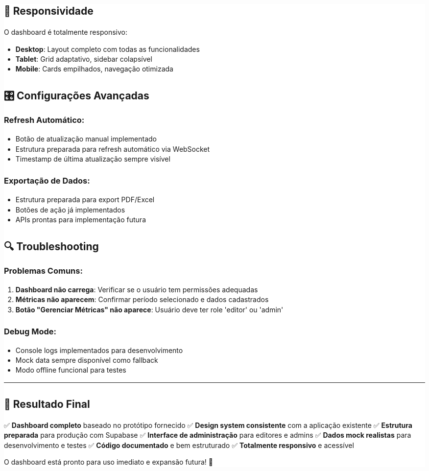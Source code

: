 ## 📱 Responsividade

O dashboard é totalmente responsivo:
- **Desktop**: Layout completo com todas as funcionalidades
- **Tablet**: Grid adaptativo, sidebar colapsível  
- **Mobile**: Cards empilhados, navegação otimizada

## 🎛️ Configurações Avançadas

### Refresh Automático:
- Botão de atualização manual implementado
- Estrutura preparada para refresh automático via WebSocket
- Timestamp de última atualização sempre visível

### Exportação de Dados:
- Estrutura preparada para export PDF/Excel
- Botões de ação já implementados
- APIs prontas para implementação futura

## 🔍 Troubleshooting

### Problemas Comuns:
1. **Dashboard não carrega**: Verificar se o usuário tem permissões adequadas
2. **Métricas não aparecem**: Confirmar período selecionado e dados cadastrados
3. **Botão "Gerenciar Métricas" não aparece**: Usuário deve ter role 'editor' ou 'admin'

### Debug Mode:
- Console logs implementados para desenvolvimento
- Mock data sempre disponível como fallback
- Modo offline funcional para testes

---

## 🎉 Resultado Final

✅ **Dashboard completo** baseado no protótipo fornecido
✅ **Design system consistente** com a aplicação existente
✅ **Estrutura preparada** para produção com Supabase
✅ **Interface de administração** para editores e admins
✅ **Dados mock realistas** para desenvolvimento e testes
✅ **Código documentado** e bem estruturado
✅ **Totalmente responsivo** e acessível

O dashboard está pronto para uso imediato e expansão futura! 🚀
